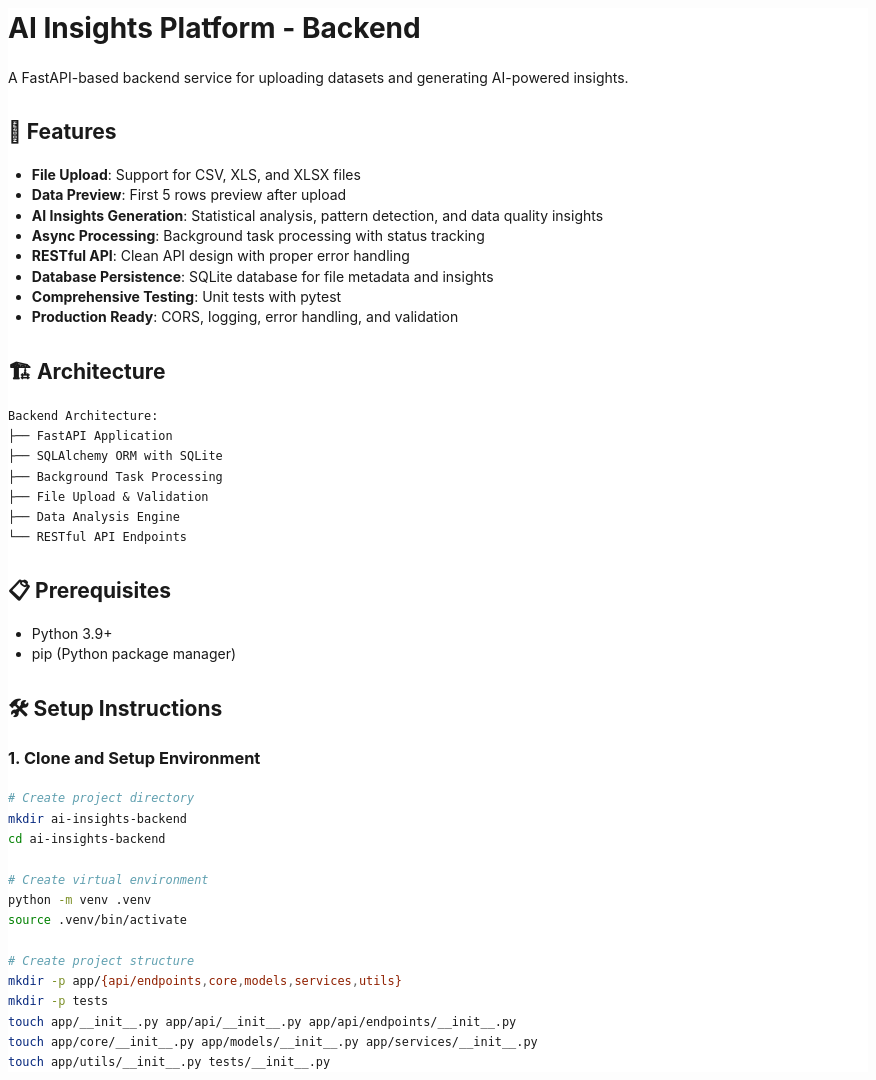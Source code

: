 # AI Insights Platform - Backend

A FastAPI-based backend service for uploading datasets and generating AI-powered insights.

## 🚀 Features

- **File Upload**: Support for CSV, XLS, and XLSX files
- **Data Preview**: First 5 rows preview after upload
- **AI Insights Generation**: Statistical analysis, pattern detection, and data quality insights
- **Async Processing**: Background task processing with status tracking
- **RESTful API**: Clean API design with proper error handling
- **Database Persistence**: SQLite database for file metadata and insights
- **Comprehensive Testing**: Unit tests with pytest
- **Production Ready**: CORS, logging, error handling, and validation

## 🏗️ Architecture

```
Backend Architecture:
├── FastAPI Application
├── SQLAlchemy ORM with SQLite
├── Background Task Processing
├── File Upload & Validation
├── Data Analysis Engine
└── RESTful API Endpoints
```

## 📋 Prerequisites

- Python 3.9+
- pip (Python package manager)

## 🛠️ Setup Instructions

### 1. Clone and Setup Environment

```bash
# Create project directory
mkdir ai-insights-backend
cd ai-insights-backend

# Create virtual environment
python -m venv .venv
source .venv/bin/activate  

# Create project structure
mkdir -p app/{api/endpoints,core,models,services,utils}
mkdir -p tests
touch app/__init__.py app/api/__init__.py app/api/endpoints/__init__.py
touch app/core/__init__.py app/models/__init__.py app/services/__init__.py
touch app/utils/__init__.py tests/__init__.py
```
